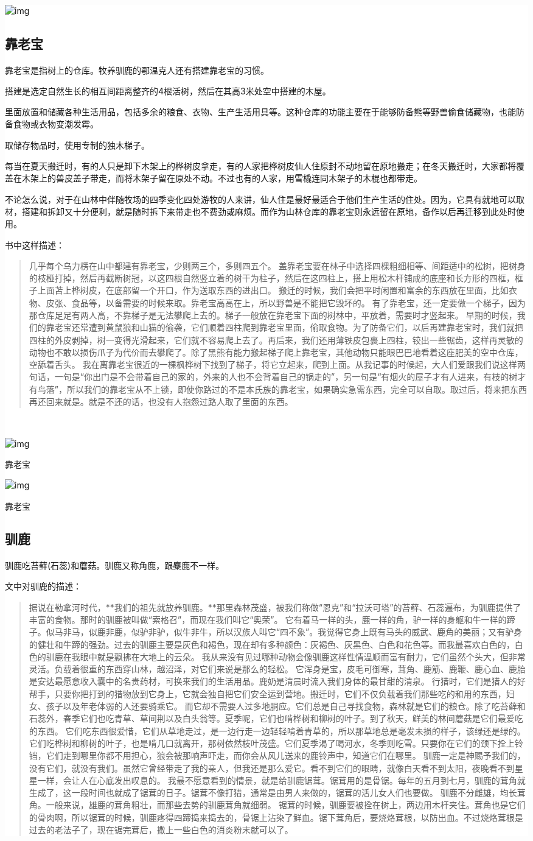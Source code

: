 

![img](https://github.com/GlobeTrekLog/EnjoyLifeBlog/tree/main/_posts/img/%E9%A2%9D%E5%B0%94%E5%8F%A4%E7%BA%B3%E6%B2%B3%E5%8F%B3%E5%B2%B8_%E8%BF%9F%E5%AD%90%E5%BB%BA.assets/p7906389.webp)





## **靠老宝**

靠老宝是指树上的仓库。牧养驯鹿的鄂温克人还有搭建靠老宝的习惯。

搭建是选定自然生长的相互间距离整齐的4根活树，然后在其高3米处空中搭建的木屋。

里面放置和储藏各种生活用品，包括多余的粮食、衣物、生产生活用具等。这种仓库的功能主要在于能够防备熊等野兽偷食储藏物，也能防备食物或衣物变潮发霉。

取储存物品时，使用专制的独木梯子。

每当在夏天搬迁时，有的人只是卸下木架上的桦树皮拿走，有的人家把桦树皮仙人住原封不动地留在原地搬走；在冬天搬迁时，大家都将覆盖在木架上的兽皮盖子带走，而将木架子留在原处不动。不过也有的人家，用雪橇连同木架子的木棍也都带走。

不论怎么说，对于在山林中伴随牧场的四季变化四处游牧的人来讲，仙人住是最好最适合于他们生产生活的住处。因为，它具有就地可以取材，搭建和拆卸又十分便利，就是随时拆下来带走也不费劲或麻烦。而作为山林仓库的靠老宝则永远留在原地，备作以后再迁移到此处时使用。

书中这样描述：

> 几乎每个乌力楞在山中都建有靠老宝，少则两三个，多则四五个。 盖靠老宝要在林子中选择四棵粗细相等、间距适中的松树，把树身的枝桠打掉，然后再截断树冠，以这四根自然竖立着的树干为柱子，然后在这四柱上，搭上用松木杆铺成的底座和长方形的四框，框子上面苫上桦树皮，在底部留一个开口，作为送取东西的进出口。 搬迁的时候，我们会把平时闲置和富余的东西放在里面，比如衣物、皮张、食品等，以备需要的时候来取。靠老宝高高在上，所以野兽是不能把它毁坏的。 有了靠老宝，还一定要做一个梯子，因为那仓库足足有两人高，不靠梯子是无法攀爬上去的。梯子一般放在靠老宝下面的树林中，平放着，需要时才竖起来。 早期的时候，我们的靠老宝还常遭到黄鼠狼和山猫的偷袭，它们顺着四柱爬到靠老宝里面，偷取食物。为了防备它们，以后再建靠老宝时，我们就把四柱的外皮剥掉，树一变得光滑起来，它们就不容易爬上去了。再后来，我们还用薄铁皮包裹上四柱，铰出一些锯齿，这样再灵敏的动物也不敢以损伤爪子为代价而去攀爬了。除了黑熊有能力搬起梯子爬上靠老宝，其他动物只能眼巴巴地看着这座肥美的空中仓库，空舔着舌头。 我在离靠老宝很近的一棵枫桦树下找到了梯子，将它立起来，爬到上面。从我记事的时候起，大人们爱跟我们说这样两句话，一句是“你出门是不会带着自己的家的，外来的人也不会背着自己的锅走的”，另一句是“有烟火的屋子才有人进来，有枝的树才有鸟落”，所以我们的靠老宝从不上锁，即使你路过的不是本氏族的靠老宝，如果确实急需东西，完全可以自取。取过后，将来把东西再还回来就是。就是不还的话，也没有人抱怨过路人取了里面的东西。

‍

![img](https://github.com/GlobeTrekLog/EnjoyLifeBlog/tree/main/_posts/img/%E9%A2%9D%E5%B0%94%E5%8F%A4%E7%BA%B3%E6%B2%B3%E5%8F%B3%E5%B2%B8_%E8%BF%9F%E5%AD%90%E5%BB%BA.assets/p7906390.webp)

靠老宝



![img](https://github.com/GlobeTrekLog/EnjoyLifeBlog/tree/main/_posts/img/%E9%A2%9D%E5%B0%94%E5%8F%A4%E7%BA%B3%E6%B2%B3%E5%8F%B3%E5%B2%B8_%E8%BF%9F%E5%AD%90%E5%BB%BA.assets/p7906391.webp)

靠老宝



## **驯鹿**

驯鹿吃苔藓(石蕊)和蘑菇。驯鹿又称角鹿，跟麋鹿不一样。

文中对驯鹿的描述：

> 据说在勒拿河时代，**我们的祖先就放养驯鹿。**那里森林茂盛，被我们称做“恩克”和“拉沃可塔”的苔藓、石蕊遍布，为驯鹿提供了丰富的食物。那时的驯鹿被叫做“索格召”，而现在我们叫它“奥荣”。 它有着马一样的头，鹿一样的角，驴一样的身躯和牛一样的蹄子。似马非马，似鹿非鹿，似驴非驴，似牛非牛，所以汉族人叫它“四不象”。我觉得它身上既有马头的威武、鹿角的美丽；又有驴身的健壮和牛蹄的强劲。过去的驯鹿主要是灰色和褐色，现在却有多种颜色：灰褐色、灰黑色、白色和花色等。而我最喜欢白色的，白色的驯鹿在我眼中就是飘拂在大地上的云朵。 我从来没有见过哪种动物会像驯鹿这样性情温顺而富有耐力，它们虽然个头大，但非常灵活。负载着很重的东西穿山林，越沼泽，对它们来说是那么的轻松。 它浑身是宝，皮毛可御寒，茸角、鹿筋、鹿鞭、鹿心血、鹿胎是安达最愿意收入囊中的名贵药材，可换来我们的生活用品。鹿奶是清晨时流入我们身体的最甘甜的清泉。 行猎时，它们是猎人的好帮手，只要你把打到的猎物放到它身上，它就会独自把它们安全运到营地。搬迁时，它们不仅负载着我们那些吃的和用的东西，妇女、孩子以及年老体弱的人还要骑乘它。 而它却不需要人过多地胴应。它们总是自己寻找食物，森林就是它们的粮仓。除了吃苔藓和石蕊外，春季它们也吃青草、草间荆以及白头翁等。夏季呢，它们也啃桦树和柳树的叶子。到了秋天，鲜美的林间蘑菇是它们最爱吃的东西。 它们吃东西很爱惜，它们从草地走过，是一边行走一边轻轻啃着青草的，所以那草地总是毫发未损的样子，该绿还是绿的。它们吃桦树和柳树的叶子，也是啃几口就离开，那树依然枝叶茂盛。它们夏季渴了喝河水，冬季则吃雪。只要你在它们的颈下拴上铃铛，它们走到哪里你都不用担心，狼会被那响声吓走，而你会从风儿送来的鹿铃声中，知道它们在哪里。 驯鹿一定是神赐予我们的，没有它们，就没有我们。虽然它曾经带走了我的亲人，但我还是那么爱它。看不到它们的眼睛，就像白天看不到太阳，夜晚看不到星星一样，会让人在心底发出叹息的。 我最不愿意看到的情景，就是给驯鹿锯茸。锯茸用的是骨锯。每年的五月到七月，驯鹿的茸角就生成了，这一段时间也就成了锯茸的日子。锯茸不像打猎，通常是由男人来做的，锯茸的活儿女人们也要做。 驯鹿不分雌雄，均长茸角。一般来说，雄鹿的茸角粗壮，而那些去势的驯鹿茸角就细弱。 锯茸的时候，驯鹿要被拴在树上，两边用木杆夹住。茸角也是它们的骨肉啊，所以锯茸的时候，驯鹿疼得四蹄捣来捣去的，骨锯上沾染了鲜血。锯下茸角后，要烧烙茸根，以防出血。不过烧烙茸根是过去的老法子了，现在锯完茸后，撒上一些白色的消炎粉末就可以了。
